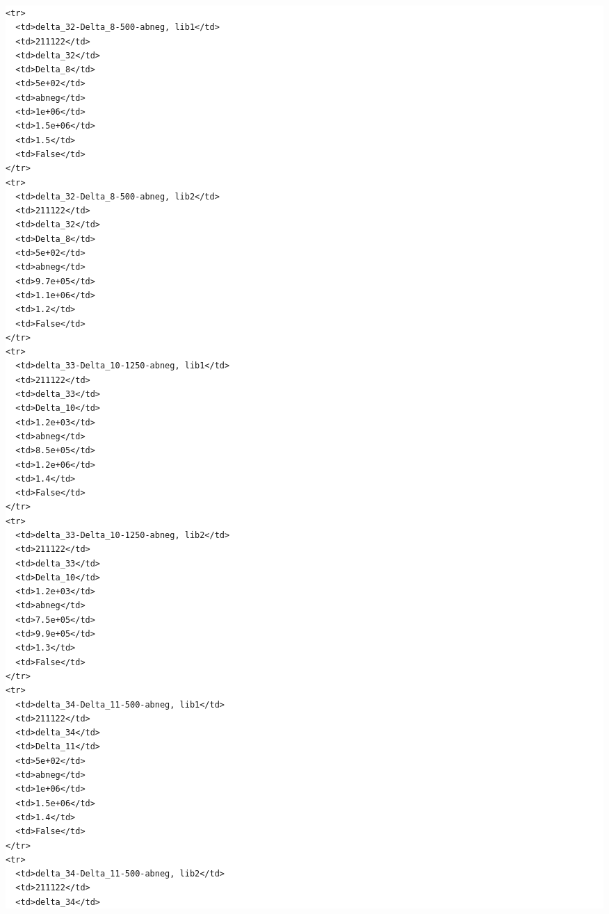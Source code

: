     <tr>
      <td>delta_32-Delta_8-500-abneg, lib1</td>
      <td>211122</td>
      <td>delta_32</td>
      <td>Delta_8</td>
      <td>5e+02</td>
      <td>abneg</td>
      <td>1e+06</td>
      <td>1.5e+06</td>
      <td>1.5</td>
      <td>False</td>
    </tr>
    <tr>
      <td>delta_32-Delta_8-500-abneg, lib2</td>
      <td>211122</td>
      <td>delta_32</td>
      <td>Delta_8</td>
      <td>5e+02</td>
      <td>abneg</td>
      <td>9.7e+05</td>
      <td>1.1e+06</td>
      <td>1.2</td>
      <td>False</td>
    </tr>
    <tr>
      <td>delta_33-Delta_10-1250-abneg, lib1</td>
      <td>211122</td>
      <td>delta_33</td>
      <td>Delta_10</td>
      <td>1.2e+03</td>
      <td>abneg</td>
      <td>8.5e+05</td>
      <td>1.2e+06</td>
      <td>1.4</td>
      <td>False</td>
    </tr>
    <tr>
      <td>delta_33-Delta_10-1250-abneg, lib2</td>
      <td>211122</td>
      <td>delta_33</td>
      <td>Delta_10</td>
      <td>1.2e+03</td>
      <td>abneg</td>
      <td>7.5e+05</td>
      <td>9.9e+05</td>
      <td>1.3</td>
      <td>False</td>
    </tr>
    <tr>
      <td>delta_34-Delta_11-500-abneg, lib1</td>
      <td>211122</td>
      <td>delta_34</td>
      <td>Delta_11</td>
      <td>5e+02</td>
      <td>abneg</td>
      <td>1e+06</td>
      <td>1.5e+06</td>
      <td>1.4</td>
      <td>False</td>
    </tr>
    <tr>
      <td>delta_34-Delta_11-500-abneg, lib2</td>
      <td>211122</td>
      <td>delta_34</td>